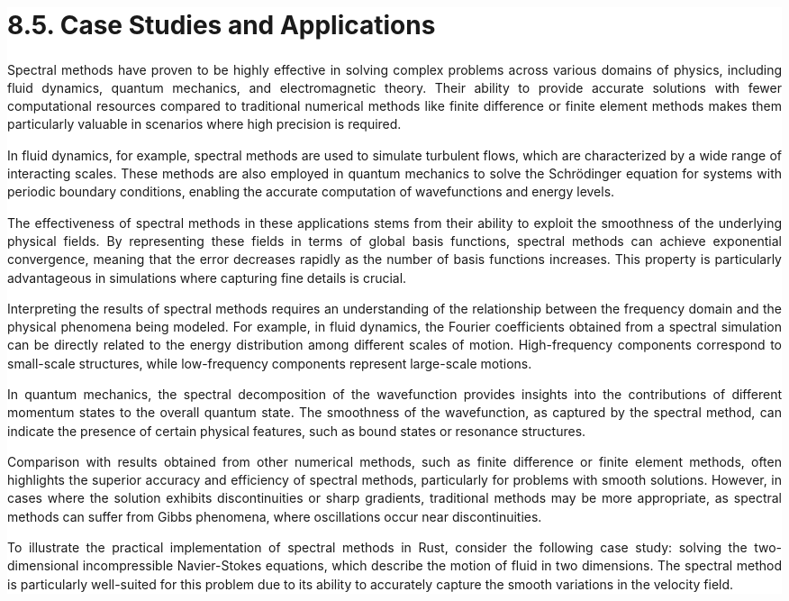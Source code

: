 # 8.5. Case Studies and Applications
<p style="text-align: justify;">
Spectral methods have proven to be highly effective in solving complex problems across various domains of physics, including fluid dynamics, quantum mechanics, and electromagnetic theory. Their ability to provide accurate solutions with fewer computational resources compared to traditional numerical methods like finite difference or finite element methods makes them particularly valuable in scenarios where high precision is required.
</p>

<p style="text-align: justify;">
In fluid dynamics, for example, spectral methods are used to simulate turbulent flows, which are characterized by a wide range of interacting scales. These methods are also employed in quantum mechanics to solve the Schrödinger equation for systems with periodic boundary conditions, enabling the accurate computation of wavefunctions and energy levels.
</p>

<p style="text-align: justify;">
The effectiveness of spectral methods in these applications stems from their ability to exploit the smoothness of the underlying physical fields. By representing these fields in terms of global basis functions, spectral methods can achieve exponential convergence, meaning that the error decreases rapidly as the number of basis functions increases. This property is particularly advantageous in simulations where capturing fine details is crucial.
</p>

<p style="text-align: justify;">
Interpreting the results of spectral methods requires an understanding of the relationship between the frequency domain and the physical phenomena being modeled. For example, in fluid dynamics, the Fourier coefficients obtained from a spectral simulation can be directly related to the energy distribution among different scales of motion. High-frequency components correspond to small-scale structures, while low-frequency components represent large-scale motions.
</p>

<p style="text-align: justify;">
In quantum mechanics, the spectral decomposition of the wavefunction provides insights into the contributions of different momentum states to the overall quantum state. The smoothness of the wavefunction, as captured by the spectral method, can indicate the presence of certain physical features, such as bound states or resonance structures.
</p>

<p style="text-align: justify;">
Comparison with results obtained from other numerical methods, such as finite difference or finite element methods, often highlights the superior accuracy and efficiency of spectral methods, particularly for problems with smooth solutions. However, in cases where the solution exhibits discontinuities or sharp gradients, traditional methods may be more appropriate, as spectral methods can suffer from Gibbs phenomena, where oscillations occur near discontinuities.
</p>

<p style="text-align: justify;">
To illustrate the practical implementation of spectral methods in Rust, consider the following case study: solving the two-dimensional incompressible Navier-Stokes equations, which describe the motion of fluid in two dimensions. The spectral method is particularly well-suited for this problem due to its ability to accurately capture the smooth variations in the velocity field.
</p>
